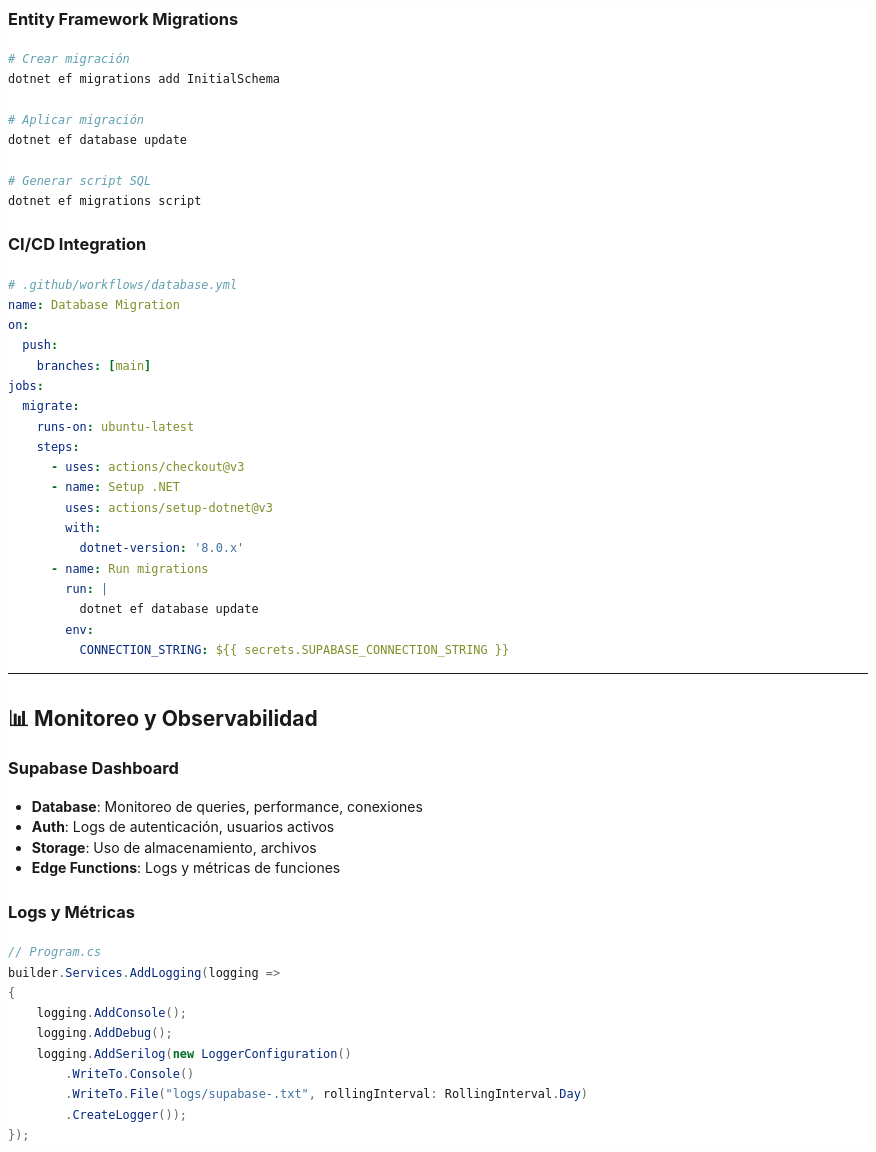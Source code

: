 ### **Entity Framework Migrations**
```bash
# Crear migración
dotnet ef migrations add InitialSchema

# Aplicar migración
dotnet ef database update

# Generar script SQL
dotnet ef migrations script
```

### **CI/CD Integration**
```yaml
# .github/workflows/database.yml
name: Database Migration
on:
  push:
    branches: [main]
jobs:
  migrate:
    runs-on: ubuntu-latest
    steps:
      - uses: actions/checkout@v3
      - name: Setup .NET
        uses: actions/setup-dotnet@v3
        with:
          dotnet-version: '8.0.x'
      - name: Run migrations
        run: |
          dotnet ef database update
        env:
          CONNECTION_STRING: ${{ secrets.SUPABASE_CONNECTION_STRING }}
```

---

## 📊 **Monitoreo y Observabilidad**

### **Supabase Dashboard**
- **Database**: Monitoreo de queries, performance, conexiones
- **Auth**: Logs de autenticación, usuarios activos
- **Storage**: Uso de almacenamiento, archivos
- **Edge Functions**: Logs y métricas de funciones

### **Logs y Métricas**
```csharp
// Program.cs
builder.Services.AddLogging(logging =>
{
    logging.AddConsole();
    logging.AddDebug();
    logging.AddSerilog(new LoggerConfiguration()
        .WriteTo.Console()
        .WriteTo.File("logs/supabase-.txt", rollingInterval: RollingInterval.Day)
        .CreateLogger());
});
```
